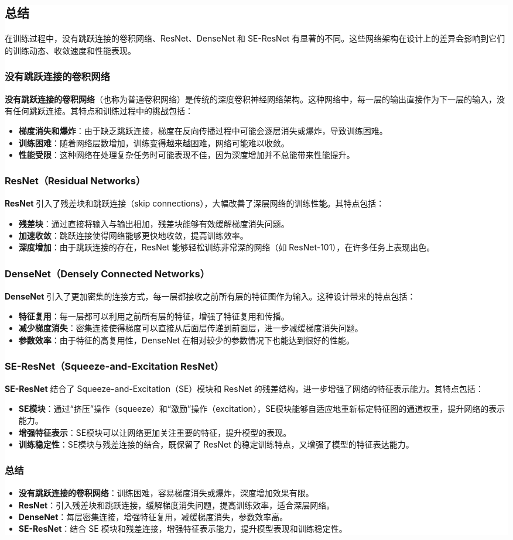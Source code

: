 
## 总结
在训练过程中，没有跳跃连接的卷积网络、ResNet、DenseNet 和 SE-ResNet 有显著的不同。这些网络架构在设计上的差异会影响到它们的训练动态、收敛速度和性能表现。

### 没有跳跃连接的卷积网络
**没有跳跃连接的卷积网络**（也称为普通卷积网络）是传统的深度卷积神经网络架构。这种网络中，每一层的输出直接作为下一层的输入，没有任何跳跃连接。其特点和训练过程中的挑战包括：
- **梯度消失和爆炸**：由于缺乏跳跃连接，梯度在反向传播过程中可能会逐层消失或爆炸，导致训练困难。
- **训练困难**：随着网络层数增加，训练变得越来越困难，网络可能难以收敛。
- **性能受限**：这种网络在处理复杂任务时可能表现不佳，因为深度增加并不总能带来性能提升。

### ResNet（Residual Networks）
**ResNet** 引入了残差块和跳跃连接（skip connections），大幅改善了深层网络的训练性能。其特点包括：
- **残差块**：通过直接将输入与输出相加，残差块能够有效缓解梯度消失问题。
- **加速收敛**：跳跃连接使得网络能够更快地收敛，提高训练效率。
- **深度增加**：由于跳跃连接的存在，ResNet 能够轻松训练非常深的网络（如 ResNet-101），在许多任务上表现出色。

### DenseNet（Densely Connected Networks）
**DenseNet** 引入了更加密集的连接方式，每一层都接收之前所有层的特征图作为输入。这种设计带来的特点包括：
- **特征复用**：每一层都可以利用之前所有层的特征，增强了特征复用和传播。
- **减少梯度消失**：密集连接使得梯度可以直接从后面层传递到前面层，进一步减缓梯度消失问题。
- **参数效率**：由于特征的高复用性，DenseNet 在相对较少的参数情况下也能达到很好的性能。

### SE-ResNet（Squeeze-and-Excitation ResNet）
**SE-ResNet** 结合了 Squeeze-and-Excitation（SE）模块和 ResNet 的残差结构，进一步增强了网络的特征表示能力。其特点包括：
- **SE模块**：通过“挤压”操作（squeeze）和“激励”操作（excitation），SE模块能够自适应地重新标定特征图的通道权重，提升网络的表示能力。
- **增强特征表示**：SE模块可以让网络更加关注重要的特征，提升模型的表现。
- **训练稳定性**：SE模块与残差连接的结合，既保留了 ResNet 的稳定训练特点，又增强了模型的特征表达能力。

### 总结
- **没有跳跃连接的卷积网络**：训练困难，容易梯度消失或爆炸，深度增加效果有限。
- **ResNet**：引入残差块和跳跃连接，缓解梯度消失问题，提高训练效率，适合深层网络。
- **DenseNet**：每层密集连接，增强特征复用，减缓梯度消失，参数效率高。
- **SE-ResNet**：结合 SE 模块和残差连接，增强特征表示能力，提升模型表现和训练稳定性。